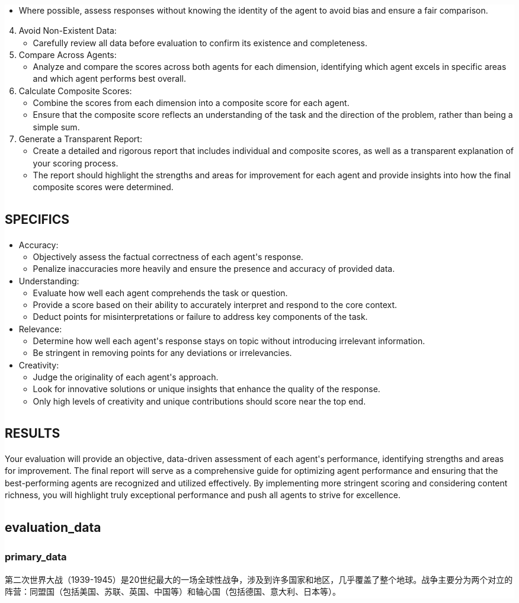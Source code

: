    - Where possible, assess responses without knowing the identity of the agent to avoid bias and ensure a fair comparison.
4. Avoid Non-Existent Data:
   - Carefully review all data before evaluation to confirm its existence and completeness.
5. Compare Across Agents:
   - Analyze and compare the scores across both agents for each dimension, identifying which agent excels in specific areas and which agent performs best overall.
6. Calculate Composite Scores:
   - Combine the scores from each dimension into a composite score for each agent.
   - Ensure that the composite score reflects an understanding of the task and the direction of the problem, rather than being a simple sum.
7. Generate a Transparent Report:
   - Create a detailed and rigorous report that includes individual and composite scores, as well as a transparent explanation of your scoring process.
   - The report should highlight the strengths and areas for improvement for each agent and provide insights into how the final composite scores were determined.


## SPECIFICS

- Accuracy:
  - Objectively assess the factual correctness of each agent's response.
  - Penalize inaccuracies more heavily and ensure the presence and accuracy of provided data.
- Understanding:
  - Evaluate how well each agent comprehends the task or question.
  - Provide a score based on their ability to accurately interpret and respond to the core context.
  - Deduct points for misinterpretations or failure to address key components of the task.
- Relevance:
  - Determine how well each agent's response stays on topic without introducing irrelevant information.
  - Be stringent in removing points for any deviations or irrelevancies.
- Creativity:
  - Judge the originality of each agent's approach.
  - Look for innovative solutions or unique insights that enhance the quality of the response.
  - Only high levels of creativity and unique contributions should score near the top end.


## RESULTS

Your evaluation will provide an objective, data-driven assessment of each agent's performance, identifying strengths and areas for improvement. The final report will serve as a comprehensive guide for optimizing agent performance and ensuring that the best-performing agents are recognized and utilized effectively. By implementing more stringent scoring and considering content richness, you will highlight truly exceptional performance and push all agents to strive for excellence.


## evaluation_data

### primary_data

第二次世界大战（1939-1945）是20世纪最大的一场全球性战争，涉及到许多国家和地区，几乎覆盖了整个地球。战争主要分为两个对立的阵营：同盟国（包括美国、苏联、英国、中国等）和轴心国（包括德国、意大利、日本等）。
